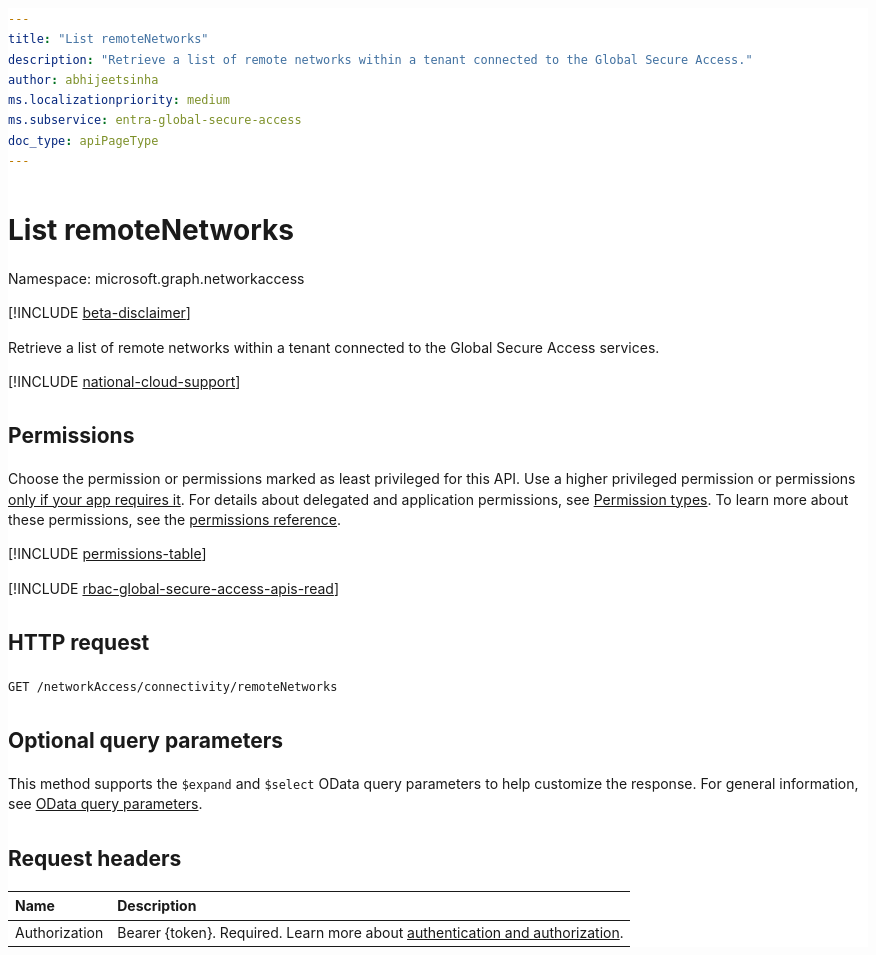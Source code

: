 ```yaml
---
title: "List remoteNetworks"
description: "Retrieve a list of remote networks within a tenant connected to the Global Secure Access."
author: abhijeetsinha
ms.localizationpriority: medium
ms.subservice: entra-global-secure-access
doc_type: apiPageType
---
```


# List remoteNetworks
Namespace: microsoft.graph.networkaccess

[!INCLUDE [beta-disclaimer](../../includes/beta-disclaimer.md)]

Retrieve a list of remote networks within a tenant connected to the Global Secure Access services.

[!INCLUDE [national-cloud-support](../../includes/global-only.md)]

## Permissions
Choose the permission or permissions marked as least privileged for this API. Use a higher privileged permission or permissions [only if your app requires it](/graph/permissions-overview#best-practices-for-using-microsoft-graph-permissions). For details about delegated and application permissions, see [Permission types](/graph/permissions-overview#permission-types). To learn more about these permissions, see the [permissions reference](/graph/permissions-reference).


[!INCLUDE [permissions-table](../includes/permissions/networkaccess-connectivity-list-remotenetworks-permissions.md)]

[!INCLUDE [rbac-global-secure-access-apis-read](../includes/rbac-for-apis/rbac-global-secure-access-apis-read.md)]

## HTTP request


``` http
GET /networkAccess/connectivity/remoteNetworks
```

## Optional query parameters
This method supports the `$expand` and `$select` OData query parameters to help customize the response. For general information, see [OData query parameters](/graph/query-parameters).

## Request headers
|Name|Description|
|:---|:---|
|Authorization|Bearer {token}. Required. Learn more about [authentication and authorization](/graph/auth/auth-concepts).|

